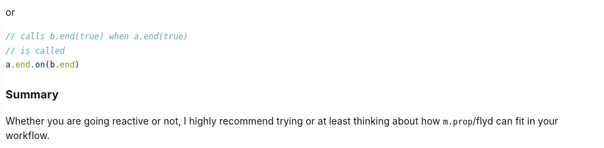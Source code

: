 or

```js
// calls b.end(true) when a.end(true)
// is called
a.end.on(b.end)
```

### Summary

Whether you are going reactive or not, I highly recommend trying or at least thinking about how
`m.prop`/flyd can fit in your workflow.
